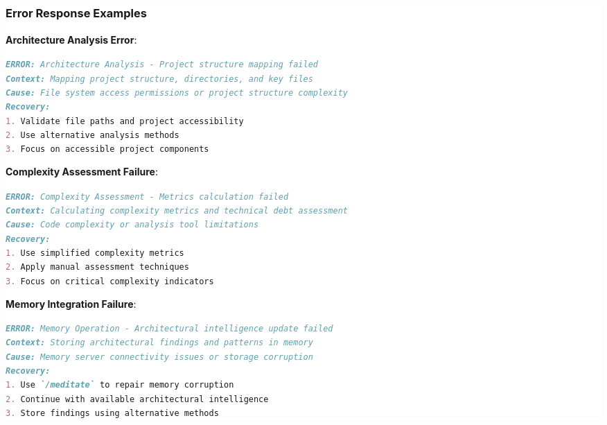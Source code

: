 ### Error Response Examples

**Architecture Analysis Error**:

``` markdown
ERROR: Architecture Analysis - Project structure mapping failed
Context: Mapping project structure, directories, and key files
Cause: File system access permissions or project structure complexity
Recovery:
1. Validate file paths and project accessibility
2. Use alternative analysis methods
3. Focus on accessible project components
```

**Complexity Assessment Failure**:

``` markdown
ERROR: Complexity Assessment - Metrics calculation failed
Context: Calculating complexity metrics and technical debt assessment
Cause: Code complexity or analysis tool limitations
Recovery:
1. Use simplified complexity metrics
2. Apply manual assessment techniques
3. Focus on critical complexity indicators
```

**Memory Integration Failure**:

``` markdown
ERROR: Memory Operation - Architectural intelligence update failed
Context: Storing architectural findings and patterns in memory
Cause: Memory server connectivity issues or storage corruption
Recovery:
1. Use `/meditate` to repair memory corruption
2. Continue with available architectural intelligence
3. Store findings using alternative methods
```
